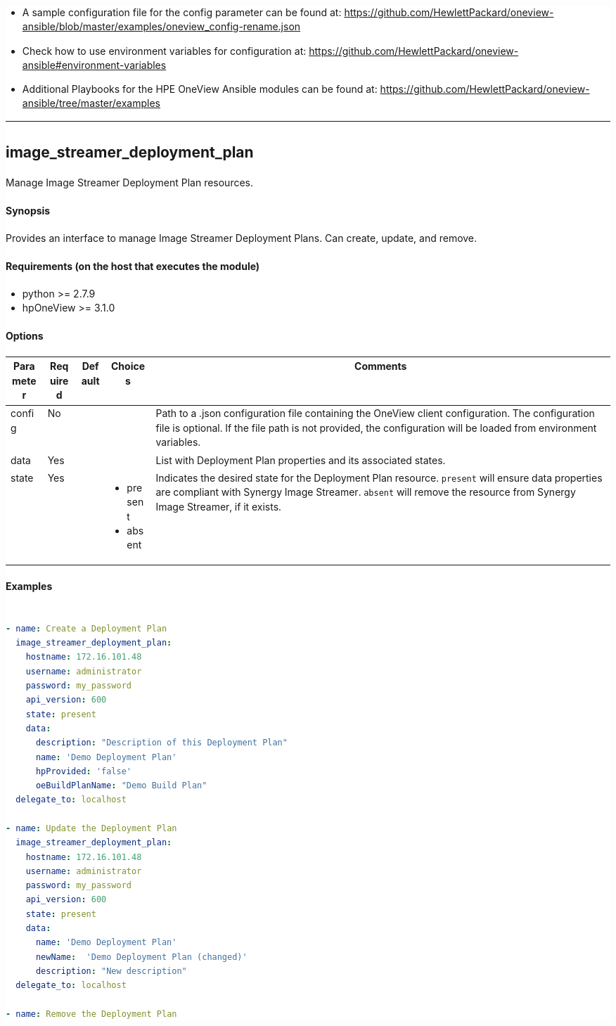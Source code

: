 - A sample configuration file for the config parameter can be found at: https://github.com/HewlettPackard/oneview-ansible/blob/master/examples/oneview_config-rename.json

- Check how to use environment variables for configuration at: https://github.com/HewlettPackard/oneview-ansible#environment-variables

- Additional Playbooks for the HPE OneView Ansible modules can be found at: https://github.com/HewlettPackard/oneview-ansible/tree/master/examples


---


## image_streamer_deployment_plan
Manage Image Streamer Deployment Plan resources.

#### Synopsis
 Provides an interface to manage Image Streamer Deployment Plans. Can create, update, and remove.

#### Requirements (on the host that executes the module)
  * python >= 2.7.9
  * hpOneView >= 3.1.0

#### Options

| Parameter     | Required    | Default  | Choices    | Comments |
| ------------- |-------------| ---------|----------- |--------- |
| config  |   No  |  | |  Path to a .json configuration file containing the OneView client configuration. The configuration file is optional. If the file path is not provided, the configuration will be loaded from environment variables.  |
| data  |   Yes  |  | |  List with Deployment Plan properties and its associated states.  |
| state  |   Yes  |  | <ul> <li>present</li>  <li>absent</li> </ul> |  Indicates the desired state for the Deployment Plan resource. `present` will ensure data properties are compliant with Synergy Image Streamer. `absent` will remove the resource from Synergy Image Streamer, if it exists.  |


 
#### Examples

```yaml

- name: Create a Deployment Plan
  image_streamer_deployment_plan:
    hostname: 172.16.101.48
    username: administrator
    password: my_password
    api_version: 600
    state: present
    data:
      description: "Description of this Deployment Plan"
      name: 'Demo Deployment Plan'
      hpProvided: 'false'
      oeBuildPlanName: "Demo Build Plan"
  delegate_to: localhost

- name: Update the Deployment Plan
  image_streamer_deployment_plan:
    hostname: 172.16.101.48
    username: administrator
    password: my_password
    api_version: 600
    state: present
    data:
      name: 'Demo Deployment Plan'
      newName:  'Demo Deployment Plan (changed)'
      description: "New description"
  delegate_to: localhost

- name: Remove the Deployment Plan
```